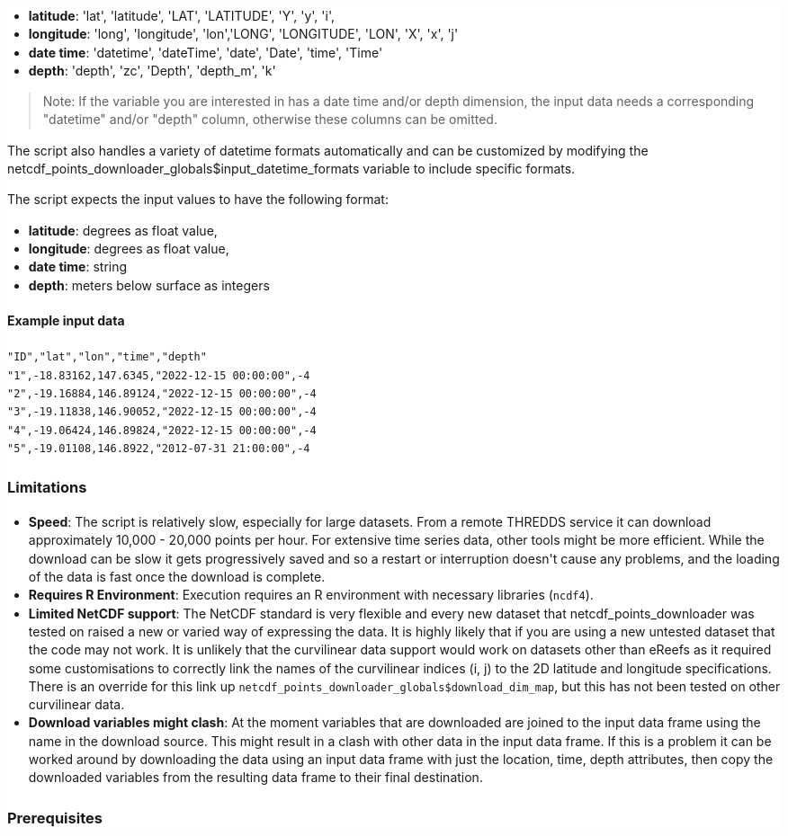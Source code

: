 - **latitude**: 'lat', 'latitude', 'LAT', 'LATITUDE', 'Y', 'y', 'i',
- **longitude**: 'long', 'longitude', 'lon','LONG', 'LONGITUDE', 'LON', 'X', 'x', 'j'
- **date time**: 'datetime', 'dateTime', 'date', 'Date', 'time', 'Time'
- **depth**: 'depth', 'zc', 'Depth', 'depth_m', 'k'

>Note: If the variable you are interested in has a date time and/or depth dimension, the input data needs a 
> corresponding "datetime" and/or "depth" column, otherwise these columns can be omitted.

The script also handles a variety of datetime formats automatically and can be customized by modifying the
netcdf_points_downloader_globals$input_datetime_formats variable to include specific formats.

The script expects the input values to have the following format:

- **latitude**: degrees as float value,
- **longitude**: degrees as float value,
- **date time**: string
- **depth**: meters below surface as integers

#### Example input data
```text
"ID","lat","lon","time","depth"
"1",-18.83162,147.6345,"2022-12-15 00:00:00",-4
"2",-19.16884,146.89124,"2022-12-15 00:00:00",-4
"3",-19.11838,146.90052,"2022-12-15 00:00:00",-4
"4",-19.06424,146.89824,"2022-12-15 00:00:00",-4
"5",-19.01108,146.8922,"2012-07-31 21:00:00",-4
```

### Limitations

- **Speed**: The script is relatively slow, especially for large datasets. From a remote THREDDS service it can download approximately 10,000 - 20,000 points per hour. For extensive time series data, other tools might be more efficient. While the download can be slow it gets progressively saved and so a restart or interruption doesn't cause any problems, and the loading of the data is fast once the download is complete.
- **Requires R Environment**: Execution requires an R environment with necessary libraries (`ncdf4`).
- **Limited NetCDF support**: The NetCDF standard is very flexible and every new dataset that netcdf_points_downloader was tested on raised a new or varied way of expressing the data. It is highly likely that if you are using a new untested dataset that the code may not work. It is unlikely that the curvilinear data support would work on datasets other than eReefs as it required some customisations to correctly link the names of the curvilinear indices (i, j) to the 2D latitude and longitude specifications. There is an override for this link up `netcdf_points_downloader_globals$download_dim_map`, but this has not been tested on other curvilinear data.
- **Download variables might clash**: At the moment variables that are downloaded are joined to the input data frame using the name in the download source. This might result in a clash with other data in the input data frame. If this is a problem it can be worked around by downloading the data using an input data frame with just the location, time, depth attributes, then copy the downloaded variables from the resulting data frame to their final destination.


### Prerequisites
